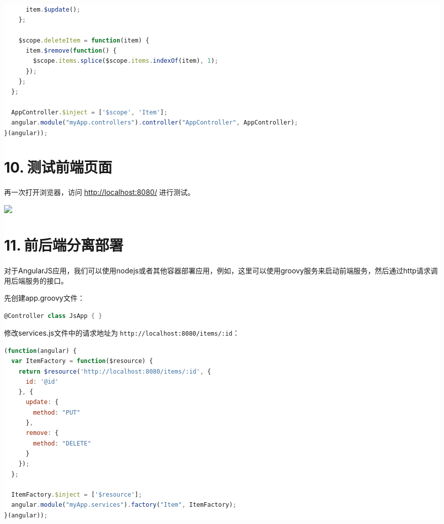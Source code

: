 ~~~javascript
      item.$update();
    };
    
    $scope.deleteItem = function(item) {
      item.$remove(function() {
        $scope.items.splice($scope.items.indexOf(item), 1);
      });
    };
  };
  
  AppController.$inject = ['$scope', 'Item'];
  angular.module("myApp.controllers").controller("AppController", AppController);
}(angular));
~~~

# 10. 测试前端页面

再一次打开浏览器，访问 <http://localhost:8080/> 进行测试。

![](/static/images/2015/checklist-first-run.png)

# 11. 前后端分离部署

对于AngularJS应用，我们可以使用nodejs或者其他容器部署应用，例如，这里可以使用groovy服务来启动前端服务，然后通过http请求调用后端服务的接口。

先创建app.groovy文件：

~~~groovy
@Controller class JsApp { }
~~~

修改services.js文件中的请求地址为 `http://localhost:8080/items/:id`：

~~~javascript
(function(angular) {
  var ItemFactory = function($resource) {
    return $resource('http://localhost:8080/items/:id', {
      id: '@id'
    }, {
      update: {
        method: "PUT"
      },
      remove: {
        method: "DELETE"
      }
    });
  };
  
  ItemFactory.$inject = ['$resource'];
  angular.module("myApp.services").factory("Item", ItemFactory);
}(angular));
~~~
